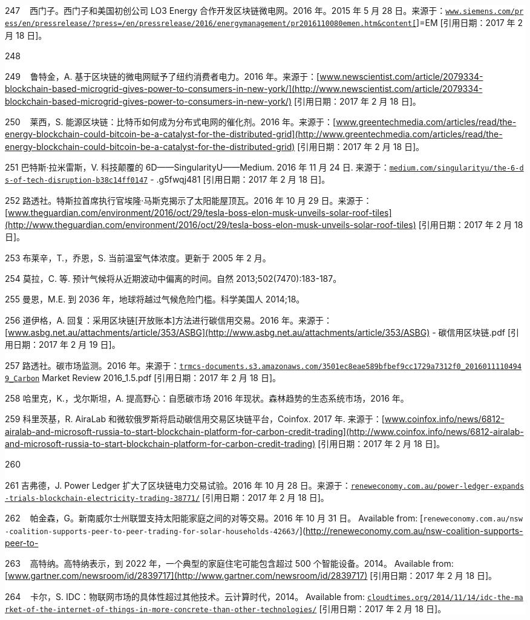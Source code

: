247    西门子。西门子和美国初创公司 LO3 Energy 合作开发区块链微电网。2016 年。2015 年 5 月 28 日。来源于：[`www.siemens.com/press/en/pressrelease/?press=/en/pressrelease/2016/energymanagement/pr2016110080emen.htm&content[`](http://www.siemens.com/press/en/pressrelease/?press=/en/pressrelease/2016/energymanagement/pr2016110080emen.htm&content[)]=EM [引用日期：2017 年 2 月 18 日]。

248

249    鲁特金，A. 基于区块链的微电网赋予了纽约消费者电力。2016 年。来源于：[www.newscientist.com/article/2079334-blockchain-based-microgrid-gives-power-to-consumers-in-new-york/](http://www.newscientist.com/article/2079334-blockchain-based-microgrid-gives-power-to-consumers-in-new-york/) [引用日期：2017 年 2 月 18 日]。

250    莱西，S. 能源区块链：比特币如何成为分布式电网的催化剂。2016 年。来源于：[www.greentechmedia.com/articles/read/the-energy-blockchain-could-bitcoin-be-a-catalyst-for-the-distributed-grid](http://www.greentechmedia.com/articles/read/the-energy-blockchain-could-bitcoin-be-a-catalyst-for-the-distributed-grid) [引用日期：2017 年 2 月 18 日]。

251     巴特斯·拉米雷斯，V. 科技颠覆的 6D——SingularityU——Medium. 2016 年 11 月 24 日. 来源于：[`medium.com/singularityu/the-6-ds-of-tech-disruption-b38c14ff0147`](https://medium.com/singularityu/the-6-ds-of-tech-disruption-b38c14ff0147) - .g5fwqj481 [引用日期：2017 年 2 月 18 日]。

252     路透社。特斯拉首席执行官埃隆·马斯克揭示了太阳能屋顶瓦。2016 年 10 月 29 日。来源于：[www.theguardian.com/environment/2016/oct/29/tesla-boss-elon-musk-unveils-solar-roof-tiles](http://www.theguardian.com/environment/2016/oct/29/tesla-boss-elon-musk-unveils-solar-roof-tiles) [引用日期：2017 年 2 月 18 日]。

253     布莱辛，T.，乔恩，S. 当前温室气体浓度。更新于 2005 年 2 月。

254     莫拉，C. 等. 预计气候将从近期波动中偏离的时间。自然 2013;502(7470):183-187。

255     曼恩，M.E. 到 2036 年，地球将越过气候危险门槛。科学美国人 2014;18。

256     道伊格，A. 回复：采用区块链[开放账本]方法进行碳信用交易。2016 年。来源于：[www.asbg.net.au/attachments/article/353/ASBG](http://www.asbg.net.au/attachments/article/353/ASBG) - 碳信用区块链.pdf [引用日期：2017 年 2 月 19 日]。

257     路透社。碳市场监测。2016 年。来源于：[`trmcs-documents.s3.amazonaws.com/3501ec8eae589bfbef9cc1729a7312f0_20160111104949_Carbon`](http://trmcs-documents.s3.amazonaws.com/3501ec8eae589bfbef9cc1729a7312f0_20160111104949_Carbon) Market Review 2016_1.5.pdf [引用日期：2017 年 2 月 18 日]。

258     哈里克，K.，戈尔斯坦，A. 提高野心：自愿碳市场 2016 年现状。森林趋势的生态系统市场，2016 年。

259     科里茨基，R. AiraLab 和微软俄罗斯将启动碳信用交易区块链平台，Coinfox. 2017 年. 来源于：[www.coinfox.info/news/6812-airalab-and-microsoft-russia-to-start-blockchain-platform-for-carbon-credit-trading](http://www.coinfox.info/news/6812-airalab-and-microsoft-russia-to-start-blockchain-platform-for-carbon-credit-trading) [引用日期：2017 年 2 月 18 日]。

260

261     吉弗德，J. Power Ledger 扩大了区块链电力交易试验。2016 年 10 月 28 日。来源于：[`reneweconomy.com.au/power-ledger-expands-trials-blockchain-electricity-trading-38771/`](http://reneweconomy.com.au/power-ledger-expands-trials-blockchain-electricity-trading-38771/) [引用日期：2017 年 2 月 18 日]。

262    帕金森，G。新南威尔士州联盟支持太阳能家庭之间的对等交易。2016 年 10 月 31 日。 Available from: [`reneweconomy.com.au/nsw-coalition-supports-peer-to-peer-trading-for-solar-households-42663/`](http://reneweconomy.com.au/nsw-coalition-supports-peer-to-

263    高特纳。高特纳表示，到 2022 年，一个典型的家庭住宅可能包含超过 500 个智能设备。2014。 Available from: [www.gartner.com/newsroom/id/2839717](http://www.gartner.com/newsroom/id/2839717) [引用日期：2017 年 2 月 18 日]。

264    卡尔，S. IDC：物联网市场的具体性超过其他技术。云计算时代，2014。 Available from: [`cloudtimes.org/2014/11/14/idc-the-market-of-the-internet-of-things-in-more-concrete-than-other-technologies/`](http://cloudtimes.org/2014/11/14/idc-the-market-of-the-internet-of-things-in-more-concrete-than-other-technologies/) [引用日期：2017 年 2 月 18 日]。
